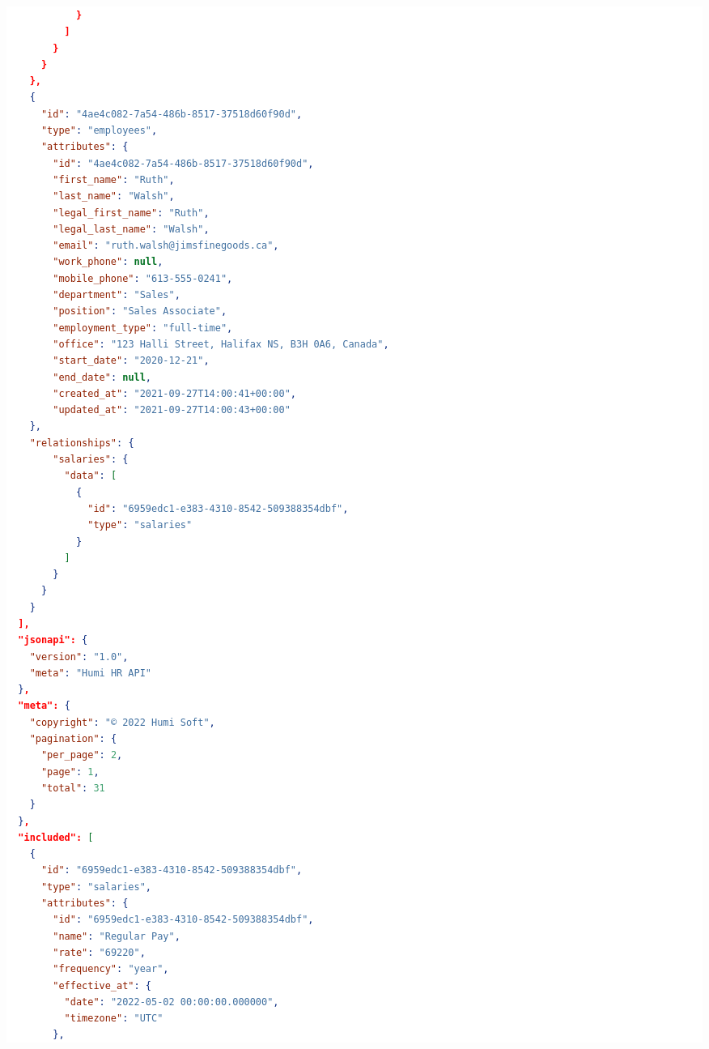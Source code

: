 ```json
            }
          ]
        }
      }
    },
    {
      "id": "4ae4c082-7a54-486b-8517-37518d60f90d",
      "type": "employees",
      "attributes": {
        "id": "4ae4c082-7a54-486b-8517-37518d60f90d",
        "first_name": "Ruth",
        "last_name": "Walsh",
        "legal_first_name": "Ruth",
        "legal_last_name": "Walsh",
        "email": "ruth.walsh@jimsfinegoods.ca",
        "work_phone": null,
        "mobile_phone": "613-555-0241",
        "department": "Sales",
        "position": "Sales Associate",
        "employment_type": "full-time",
        "office": "123 Halli Street, Halifax NS, B3H 0A6, Canada",
        "start_date": "2020-12-21",
        "end_date": null,
        "created_at": "2021-09-27T14:00:41+00:00",
        "updated_at": "2021-09-27T14:00:43+00:00"
    },
    "relationships": {
        "salaries": {
          "data": [
            {
              "id": "6959edc1-e383-4310-8542-509388354dbf",
              "type": "salaries"
            }
          ]
        }
      }
    }
  ],
  "jsonapi": {
    "version": "1.0",
    "meta": "Humi HR API"
  },
  "meta": {
    "copyright": "© 2022 Humi Soft",
    "pagination": {
      "per_page": 2,
      "page": 1,
      "total": 31
    }
  },
  "included": [
    {
      "id": "6959edc1-e383-4310-8542-509388354dbf",
      "type": "salaries",
      "attributes": {
        "id": "6959edc1-e383-4310-8542-509388354dbf",
        "name": "Regular Pay",
        "rate": "69220",
        "frequency": "year",
        "effective_at": {
          "date": "2022-05-02 00:00:00.000000",
          "timezone": "UTC"
        },
```